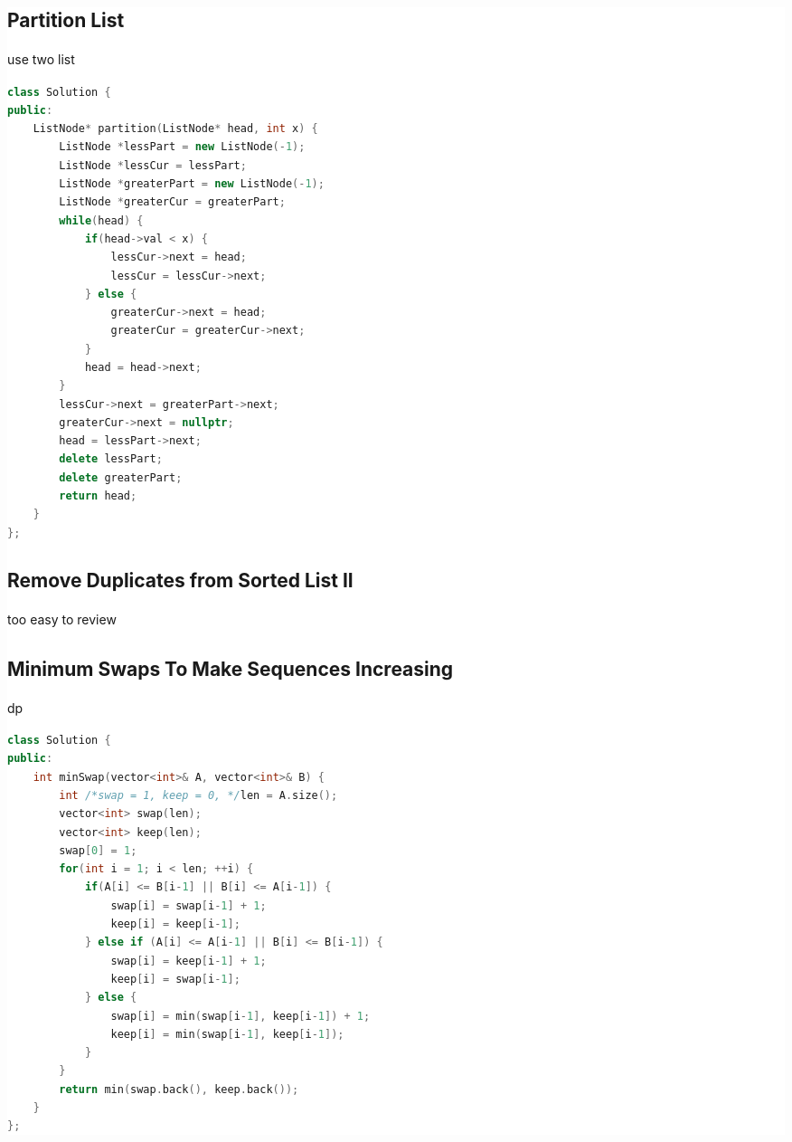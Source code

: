 ## Partition List

use two list

``` cpp
class Solution {
public:
    ListNode* partition(ListNode* head, int x) {
        ListNode *lessPart = new ListNode(-1);
        ListNode *lessCur = lessPart;
        ListNode *greaterPart = new ListNode(-1);
        ListNode *greaterCur = greaterPart;
        while(head) {
            if(head->val < x) {
                lessCur->next = head;
                lessCur = lessCur->next;
            } else {
                greaterCur->next = head;
                greaterCur = greaterCur->next;
            }
            head = head->next;
        }
        lessCur->next = greaterPart->next;
        greaterCur->next = nullptr;
        head = lessPart->next;
        delete lessPart;
        delete greaterPart;
        return head;
    }
};
```

## Remove Duplicates from Sorted List II

too easy to review

## Minimum Swaps To Make Sequences Increasing

dp

``` cpp
class Solution {
public:
    int minSwap(vector<int>& A, vector<int>& B) {
        int /*swap = 1, keep = 0, */len = A.size();
        vector<int> swap(len);
        vector<int> keep(len);
        swap[0] = 1;
        for(int i = 1; i < len; ++i) {
            if(A[i] <= B[i-1] || B[i] <= A[i-1]) {
                swap[i] = swap[i-1] + 1;
                keep[i] = keep[i-1];
            } else if (A[i] <= A[i-1] || B[i] <= B[i-1]) {
                swap[i] = keep[i-1] + 1;
                keep[i] = swap[i-1];
            } else {
                swap[i] = min(swap[i-1], keep[i-1]) + 1;
                keep[i] = min(swap[i-1], keep[i-1]);
            }
        }
        return min(swap.back(), keep.back());
    }
};
```
